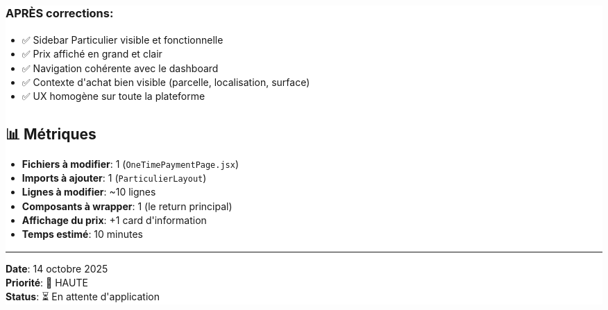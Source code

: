 ### APRÈS corrections:
- ✅ Sidebar Particulier visible et fonctionnelle
- ✅ Prix affiché en grand et clair
- ✅ Navigation cohérente avec le dashboard
- ✅ Contexte d'achat bien visible (parcelle, localisation, surface)
- ✅ UX homogène sur toute la plateforme

## 📊 Métriques

- **Fichiers à modifier**: 1 (`OneTimePaymentPage.jsx`)
- **Imports à ajouter**: 1 (`ParticulierLayout`)
- **Lignes à modifier**: ~10 lignes
- **Composants à wrapper**: 1 (le return principal)
- **Affichage du prix**: +1 card d'information
- **Temps estimé**: 10 minutes

---

**Date**: 14 octobre 2025  
**Priorité**: 🔴 HAUTE  
**Status**: ⏳ En attente d'application
